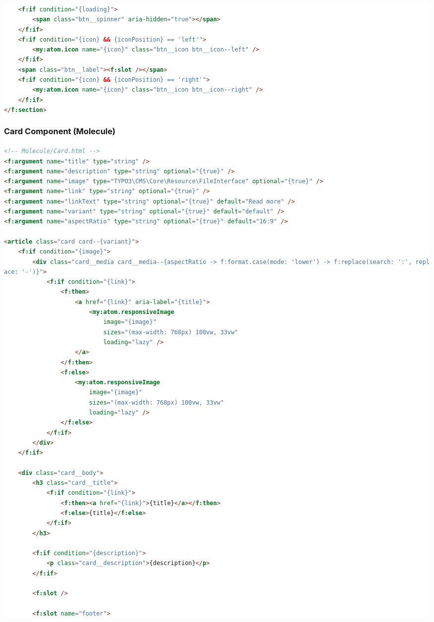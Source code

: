 ```html
    <f:if condition="{loading}">
        <span class="btn__spinner" aria-hidden="true"></span>
    </f:if>
    <f:if condition="{icon} && {iconPosition} == 'left'">
        <my:atom.icon name="{icon}" class="btn__icon btn__icon--left" />
    </f:if>
    <span class="btn__label"><f:slot /></span>
    <f:if condition="{icon} && {iconPosition} == 'right'">
        <my:atom.icon name="{icon}" class="btn__icon btn__icon--right" />
    </f:if>
</f:section>
```

### Card Component (Molecule)

```html
<!-- Molecule/Card.html -->
<f:argument name="title" type="string" />
<f:argument name="description" type="string" optional="{true}" />
<f:argument name="image" type="TYPO3\CMS\Core\Resource\FileInterface" optional="{true}" />
<f:argument name="link" type="string" optional="{true}" />
<f:argument name="linkText" type="string" optional="{true}" default="Read more" />
<f:argument name="variant" type="string" optional="{true}" default="default" />
<f:argument name="aspectRatio" type="string" optional="{true}" default="16:9" />

<article class="card card--{variant}">
    <f:if condition="{image}">
        <div class="card__media card__media--{aspectRatio -> f:format.case(mode: 'lower') -> f:replace(search: ':', replace: '-')}">
            <f:if condition="{link}">
                <f:then>
                    <a href="{link}" aria-label="{title}">
                        <my:atom.responsiveImage 
                            image="{image}" 
                            sizes="(max-width: 768px) 100vw, 33vw"
                            loading="lazy" />
                    </a>
                </f:then>
                <f:else>
                    <my:atom.responsiveImage 
                        image="{image}" 
                        sizes="(max-width: 768px) 100vw, 33vw"
                        loading="lazy" />
                </f:else>
            </f:if>
        </div>
    </f:if>
    
    <div class="card__body">
        <h3 class="card__title">
            <f:if condition="{link}">
                <f:then><a href="{link}">{title}</a></f:then>
                <f:else>{title}</f:else>
            </f:if>
        </h3>
        
        <f:if condition="{description}">
            <p class="card__description">{description}</p>
        </f:if>
        
        <f:slot />
        
        <f:slot name="footer">
```